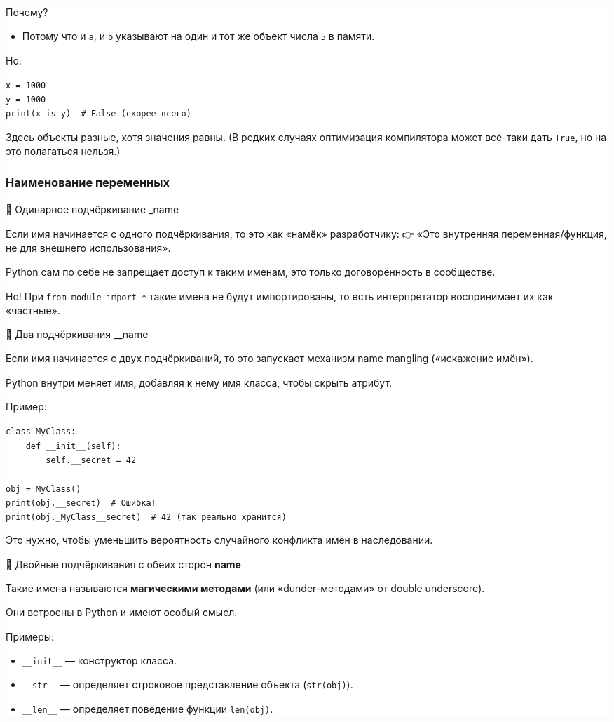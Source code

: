 Почему?
- Потому что и `a`, и `b` указывают на один и тот же объект числа `5` в памяти.

Но:
```
x = 1000
y = 1000
print(x is y)  # False (скорее всего)
```

Здесь объекты разные, хотя значения равны.
(В редких случаях оптимизация компилятора может всё-таки дать `True`, но на это полагаться нельзя.)


### Наименование переменных

📌 Одинарное подчёркивание _name

Если имя начинается с одного подчёркивания, то это как «намёк» разработчику:
👉 «Это внутренняя переменная/функция, не для внешнего использования».

Python сам по себе не запрещает доступ к таким именам, это только договорённость в сообществе.

Но! При `from module import *` такие имена не будут импортированы, то есть интерпретатор воспринимает их как «частные».

📌 Два подчёркивания __name

Если имя начинается с двух подчёркиваний, то это запускает механизм name mangling («искажение имён»).

Python внутри меняет имя, добавляя к нему имя класса, чтобы скрыть атрибут.

Пример:
```
class MyClass:
    def __init__(self):
        self.__secret = 42

obj = MyClass()
print(obj.__secret)  # Ошибка!
print(obj._MyClass__secret)  # 42 (так реально хранится)
```

Это нужно, чтобы уменьшить вероятность случайного конфликта имён в наследовании.

📌 Двойные подчёркивания с обеих сторон __name__

Такие имена называются **магическими методами** (или «dunder-методами» от double underscore).

Они встроены в Python и имеют особый смысл.

Примеры:

- `__init__` — конструктор класса.

- `__str__` — определяет строковое представление объекта (`str(obj)`).

- `__len__` — определяет поведение функции `len(obj)`.

